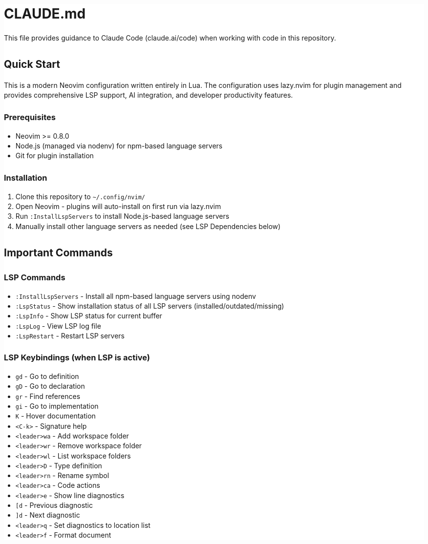 # CLAUDE.md

This file provides guidance to Claude Code (claude.ai/code) when working with code in this repository.

## Quick Start

This is a modern Neovim configuration written entirely in Lua. The configuration uses lazy.nvim for plugin management and provides comprehensive LSP support, AI integration, and developer productivity features.

### Prerequisites
- Neovim >= 0.8.0
- Node.js (managed via nodenv) for npm-based language servers
- Git for plugin installation

### Installation
1. Clone this repository to `~/.config/nvim/`
2. Open Neovim - plugins will auto-install on first run via lazy.nvim
3. Run `:InstallLspServers` to install Node.js-based language servers
4. Manually install other language servers as needed (see LSP Dependencies below)

## Important Commands

### LSP Commands
- `:InstallLspServers` - Install all npm-based language servers using nodenv
- `:LspStatus` - Show installation status of all LSP servers (installed/outdated/missing)
- `:LspInfo` - Show LSP status for current buffer
- `:LspLog` - View LSP log file
- `:LspRestart` - Restart LSP servers

### LSP Keybindings (when LSP is active)
- `gd` - Go to definition
- `gD` - Go to declaration
- `gr` - Find references
- `gi` - Go to implementation
- `K` - Hover documentation
- `<C-k>` - Signature help
- `<leader>wa` - Add workspace folder
- `<leader>wr` - Remove workspace folder
- `<leader>wl` - List workspace folders
- `<leader>D` - Type definition
- `<leader>rn` - Rename symbol
- `<leader>ca` - Code actions
- `<leader>e` - Show line diagnostics
- `[d` - Previous diagnostic
- `]d` - Next diagnostic
- `<leader>q` - Set diagnostics to location list
- `<leader>f` - Format document
